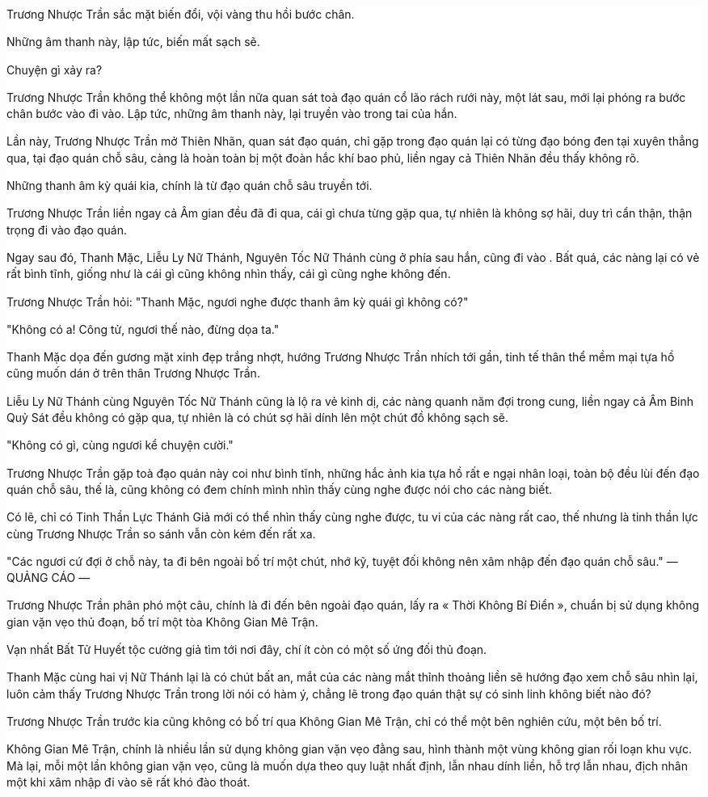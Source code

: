 Trương Nhược Trần sắc mặt biến đổi, vội vàng thu hồi bước chân.

Những âm thanh này, lập tức, biến mất sạch sẽ.

Chuyện gì xảy ra?

Trương Nhược Trần không thể không một lần nữa quan sát toà đạo quán cổ lão rách rưới này, một lát sau, mới lại phóng ra bước chân bước vào đi vào. Lập tức, những âm thanh này, lại truyền vào trong tai của hắn.

Lần này, Trương Nhược Trần mở Thiên Nhãn, quan sát đạo quán, chỉ gặp trong đạo quán lại có từng đạo bóng đen tại xuyên thẳng qua, tại đạo quán chỗ sâu, càng là hoàn toàn bị một đoàn hắc khí bao phủ, liền ngay cả Thiên Nhãn đều thấy không rõ.

Những thanh âm kỳ quái kia, chính là từ đạo quán chỗ sâu truyền tới.

Trương Nhược Trần liền ngay cả Âm gian đều đã đi qua, cái gì chưa từng gặp qua, tự nhiên là không sợ hãi, duy trì cẩn thận, thận trọng đi vào đạo quán.

Ngay sau đó, Thanh Mặc, Liễu Ly Nữ Thánh, Nguyên Tốc Nữ Thánh cùng ở phía sau hắn, cũng đi vào . Bất quá, các nàng lại có vẻ rất bình tĩnh, giống như là cái gì cũng không nhìn thấy, cái gì cũng nghe không đến.

Trương Nhược Trần hỏi: "Thanh Mặc, ngươi nghe được thanh âm kỳ quái gì không có?"

"Không có a! Công tử, ngươi thế nào, đừng dọa ta."

Thanh Mặc dọa đến gương mặt xinh đẹp trắng nhợt, hướng Trương Nhược Trần nhích tới gần, tinh tế thân thể mềm mại tựa hồ cũng muốn dán ở trên thân Trương Nhược Trần.

Liễu Ly Nữ Thánh cùng Nguyên Tốc Nữ Thánh cũng là lộ ra vẻ kinh dị, các nàng quanh năm đợi trong cung, liền ngay cả Âm Binh Quỷ Sát đều không có gặp qua, tự nhiên là có chút sợ hãi dính lên một chút đồ không sạch sẽ.

"Không có gì, cùng ngươi kể chuyện cười."

Trương Nhược Trần gặp toà đạo quán này coi như bình tĩnh, những hắc ảnh kia tựa hồ rất e ngại nhân loại, toàn bộ đều lùi đến đạo quán chỗ sâu, thế là, cũng không có đem chính mình nhìn thấy cùng nghe được nói cho các nàng biết.

Có lẽ, chỉ có Tinh Thần Lực Thánh Giả mới có thể nhìn thấy cùng nghe được, tu vi của các nàng rất cao, thế nhưng là tinh thần lực cùng Trương Nhược Trần so sánh vẫn còn kém đến rất xa.

"Các ngươi cứ đợi ở chỗ này, ta đi bên ngoài bố trí một chút, nhớ kỹ, tuyệt đối không nên xâm nhập đến đạo quán chỗ sâu."
— QUẢNG CÁO —


Trương Nhược Trần phân phó một câu, chính là đi đến bên ngoài đạo quán, lấy ra « Thời Không Bí Điển », chuẩn bị sử dụng không gian vặn vẹo thủ đoạn, bố trí một tòa Không Gian Mê Trận.

Vạn nhất Bất Tử Huyết tộc cường giả tìm tới nơi đây, chí ít còn có một số ứng đối thủ đoạn.

Thanh Mặc cùng hai vị Nữ Thánh lại là có chút bất an, mắt của các nàng mắt thỉnh thoảng liền sẽ hướng đạo xem chỗ sâu nhìn lại, luôn cảm thấy Trương Nhược Trần trong lời nói có hàm ý, chẳng lẽ trong đạo quán thật sự có sinh linh không biết nào đó?

Trương Nhược Trần trước kia cũng không có bố trí qua Không Gian Mê Trận, chỉ có thể một bên nghiên cứu, một bên bố trí.

Không Gian Mê Trận, chính là nhiều lần sử dụng không gian vặn vẹo đằng sau, hình thành một vùng không gian rối loạn khu vực. Mà lại, mỗi một lần không gian vặn vẹo, cũng là muốn dựa theo quy luật nhất định, lẫn nhau dính liền, hỗ trợ lẫn nhau, địch nhân một khi xâm nhập đi vào sẽ rất khó đào thoát.
